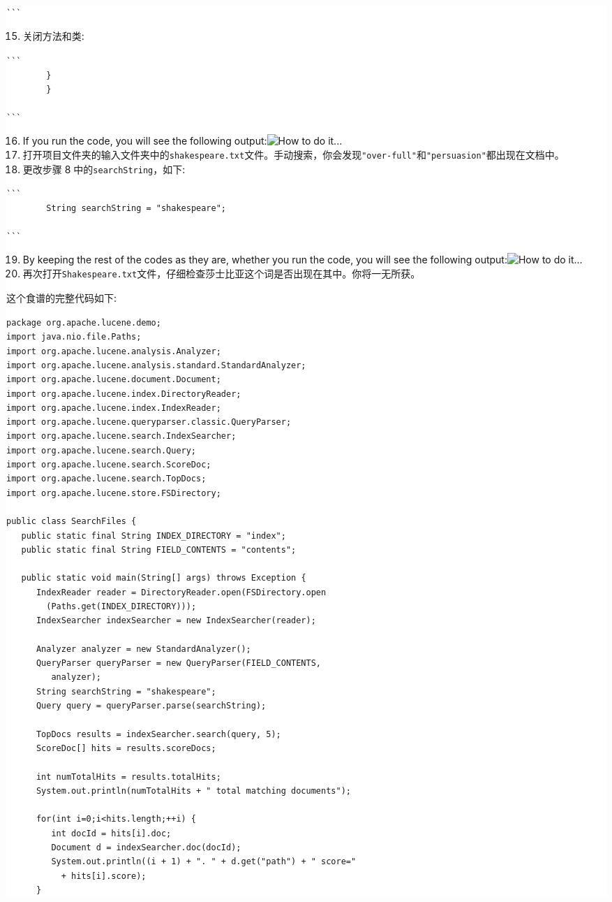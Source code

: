     ```

15.  关闭方法和类:

    ```
            } 
            } 

    ```

16.  If you run the code, you will see the following output:![How to do it...](graphics/image_02_016.jpg)
17.  打开项目文件夹的输入文件夹中的`shakespeare.txt`文件。手动搜索，你会发现`"over-full"`和`"persuasion"`都出现在文档中。
18.  更改步骤 8 中的`searchString`，如下:

    ```
            String searchString = "shakespeare"; 

    ```

19.  By keeping the rest of the codes as they are, whether you run the code, you will see the following output:![How to do it...](graphics/image_02_017.jpg)
20.  再次打开`Shakespeare.txt`文件，仔细检查莎士比亚这个词是否出现在其中。你将一无所获。

这个食谱的完整代码如下:

```
package org.apache.lucene.demo; 
import java.nio.file.Paths; 
import org.apache.lucene.analysis.Analyzer; 
import org.apache.lucene.analysis.standard.StandardAnalyzer; 
import org.apache.lucene.document.Document; 
import org.apache.lucene.index.DirectoryReader; 
import org.apache.lucene.index.IndexReader; 
import org.apache.lucene.queryparser.classic.QueryParser; 
import org.apache.lucene.search.IndexSearcher; 
import org.apache.lucene.search.Query; 
import org.apache.lucene.search.ScoreDoc; 
import org.apache.lucene.search.TopDocs; 
import org.apache.lucene.store.FSDirectory; 

public class SearchFiles { 
   public static final String INDEX_DIRECTORY = "index"; 
   public static final String FIELD_CONTENTS = "contents"; 

   public static void main(String[] args) throws Exception { 
      IndexReader reader = DirectoryReader.open(FSDirectory.open
        (Paths.get(INDEX_DIRECTORY))); 
      IndexSearcher indexSearcher = new IndexSearcher(reader); 

      Analyzer analyzer = new StandardAnalyzer(); 
      QueryParser queryParser = new QueryParser(FIELD_CONTENTS, 
         analyzer); 
      String searchString = "shakespeare"; 
      Query query = queryParser.parse(searchString); 

      TopDocs results = indexSearcher.search(query, 5); 
      ScoreDoc[] hits = results.scoreDocs; 

      int numTotalHits = results.totalHits; 
      System.out.println(numTotalHits + " total matching documents"); 

      for(int i=0;i<hits.length;++i) { 
         int docId = hits[i].doc; 
         Document d = indexSearcher.doc(docId); 
         System.out.println((i + 1) + ". " + d.get("path") + " score=" 
           + hits[i].score); 
      } 
```